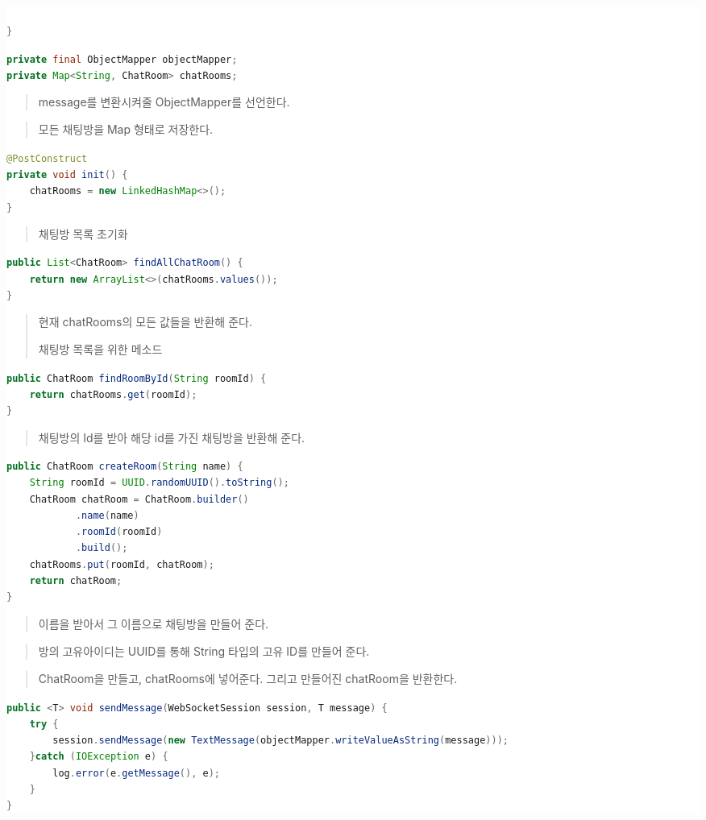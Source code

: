 ```java

}
```

``` java
private final ObjectMapper objectMapper;
private Map<String, ChatRoom> chatRooms;
```

> message를 변환시켜줄 ObjectMapper를 선언한다.

> 모든 채팅방을 Map 형태로 저장한다.

``` java
@PostConstruct
private void init() {
    chatRooms = new LinkedHashMap<>();
}
```

> 채팅방 목록 초기화

``` java
public List<ChatRoom> findAllChatRoom() {
    return new ArrayList<>(chatRooms.values());
}
```

> 현재 chatRooms의 모든 값들을 반환해 준다.
>
> 채팅방 목록을 위한 메소드

``` java
public ChatRoom findRoomById(String roomId) {
    return chatRooms.get(roomId);
}
```

> 채팅방의 Id를 받아 해당 id를 가진 채팅방을 반환해 준다.

``` java
public ChatRoom createRoom(String name) {
    String roomId = UUID.randomUUID().toString();
    ChatRoom chatRoom = ChatRoom.builder()
            .name(name)
            .roomId(roomId)
            .build();
    chatRooms.put(roomId, chatRoom);
    return chatRoom;
}
```

> 이름을 받아서 그 이름으로 채팅방을 만들어 준다.

> 방의 고유아이디는 UUID를 통해 String 타입의 고유 ID를 만들어 준다.

> ChatRoom을 만들고, chatRooms에 넣어준다. 그리고 만들어진 chatRoom을 반환한다.

``` java
public <T> void sendMessage(WebSocketSession session, T message) {
    try {
        session.sendMessage(new TextMessage(objectMapper.writeValueAsString(message)));
    }catch (IOException e) {
        log.error(e.getMessage(), e);
    }
}
```
